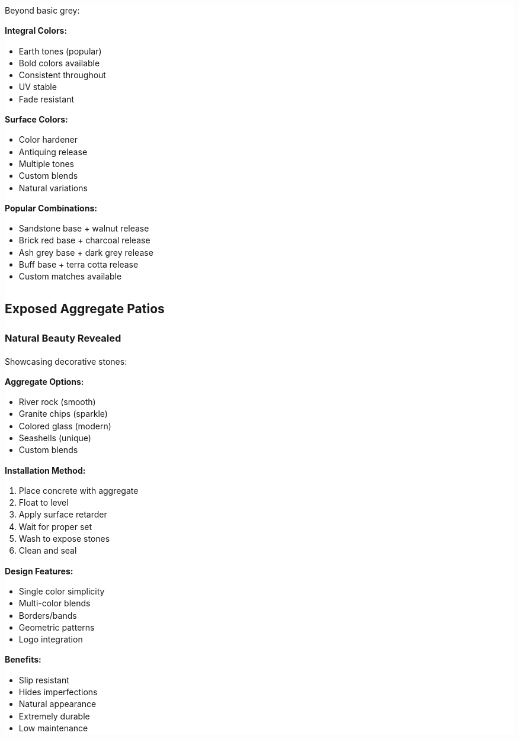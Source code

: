 Beyond basic grey:

**Integral Colors:**
- Earth tones (popular)
- Bold colors available
- Consistent throughout
- UV stable
- Fade resistant

**Surface Colors:**
- Color hardener
- Antiquing release
- Multiple tones
- Custom blends
- Natural variations

**Popular Combinations:**
- Sandstone base + walnut release
- Brick red base + charcoal release  
- Ash grey base + dark grey release
- Buff base + terra cotta release
- Custom matches available

## Exposed Aggregate Patios

### Natural Beauty Revealed

Showcasing decorative stones:

**Aggregate Options:**
- River rock (smooth)
- Granite chips (sparkle)
- Colored glass (modern)
- Seashells (unique)
- Custom blends

**Installation Method:**
1. Place concrete with aggregate
2. Float to level
3. Apply surface retarder
4. Wait for proper set
5. Wash to expose stones
6. Clean and seal

**Design Features:**
- Single color simplicity
- Multi-color blends
- Borders/bands
- Geometric patterns
- Logo integration

**Benefits:**
- Slip resistant
- Hides imperfections
- Natural appearance
- Extremely durable
- Low maintenance
